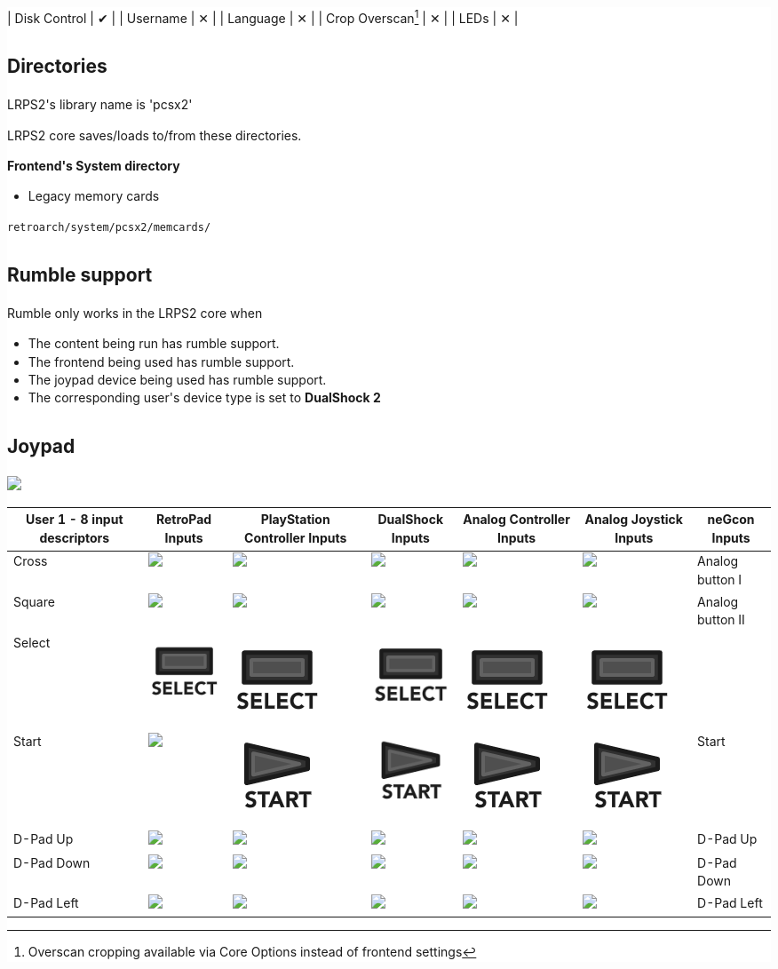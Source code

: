 | Disk Control      | ✔         |
| Username          | ✕         |
| Language          | ✕         |
| Crop Overscan[^2] | ✕         |
| LEDs              | ✕         |

## Directories

LRPS2's library name is 'pcsx2'

LRPS2 core saves/loads to/from these directories.

**Frontend's System directory**

- Legacy memory cards

`retroarch/system/pcsx2/memcards/`

## Rumble support

Rumble only works in the LRPS2 core when

- The content being run has rumble support.
- The frontend being used has rumble support.
- The joypad device being used has rumble support.
- The corresponding user's device type is set to **DualShock 2**

## Joypad

![](../image/controller/psx.png)

| User 1 - 8 input descriptors  | RetroPad Inputs                              | PlayStation Controller Inputs                  | DualShock Inputs                                | Analog Controller Inputs                        | Analog Joystick Inputs                         | neGcon Inputs                   |
|-------------------------------|----------------------------------------------|------------------------------------------------|-------------------------------------------------|-------------------------------------------------|------------------------------------------------|---------------------------------|
| Cross                         | ![](../image/retropad/retro_b.png)             | ![](../image/Button_Pack/PS3/PS3_Cross.png)      | ![](../image/Button_Pack/PS3/PS3_Cross.png)       | ![](../image/Button_Pack/PS3/PS3_Cross.png)       | ![](../image/Button_Pack/PS3/PS3_Cross.png)      | Analog button I                 |
| Square                        | ![](../image/retropad/retro_y.png)             | ![](../image/Button_Pack/PS3/PS3_Square.png)     | ![](../image/Button_Pack/PS3/PS3_Square.png)      | ![](../image/Button_Pack/PS3/PS3_Square.png)      | ![](../image/Button_Pack/PS3/PS3_Square.png)     | Analog button II                |
| Select                        | ![](../image/retropad/retro_select.png)        | ![](../image/Button_Pack/PS3/PS3_Select.png)     | ![](../image/Button_Pack/PS3/PS3_Select.png)      | ![](../image/Button_Pack/PS3/PS3_Select.png)      | ![](../image/Button_Pack/PS3/PS3_Select.png)     |                                 |
| Start                         | ![](../image/retropad/retro_start.png)         | ![](../image/Button_Pack/PS3/PS3_Start.png)      | ![](../image/Button_Pack/PS3/PS3_Start.png)       | ![](../image/Button_Pack/PS3/PS3_Start.png)       | ![](../image/Button_Pack/PS3/PS3_Start.png)      | Start                           |
| D-Pad Up                      | ![](../image/retropad/retro_dpad_up.png)       | ![](../image/Button_Pack/PS3/PS3_Dpad_Up.png)    | ![](../image/Button_Pack/PS3/PS3_Dpad_Up.png)     | ![](../image/Button_Pack/PS3/PS3_Dpad_Up.png)     | ![](../image/Button_Pack/PS3/PS3_Dpad_Up.png)    | D-Pad Up                        |
| D-Pad Down                    | ![](../image/retropad/retro_dpad_down.png)     | ![](../image/Button_Pack/PS3/PS3_Dpad_Down.png)  | ![](../image/Button_Pack/PS3/PS3_Dpad_Down.png)   | ![](../image/Button_Pack/PS3/PS3_Dpad_Down.png)   | ![](../image/Button_Pack/PS3/PS3_Dpad_Down.png)  | D-Pad Down                      |
| D-Pad Left                    | ![](../image/retropad/retro_dpad_left.png)     | ![](../image/Button_Pack/PS3/PS3_Dpad_Left.png)  | ![](../image/Button_Pack/PS3/PS3_Dpad_Left.png)   | ![](../image/Button_Pack/PS3/PS3_Dpad_Left.png)   | ![](../image/Button_Pack/PS3/PS3_Dpad_Left.png)  | D-Pad Left                      |

[^2]: Overscan cropping available via Core Options instead of frontend settings